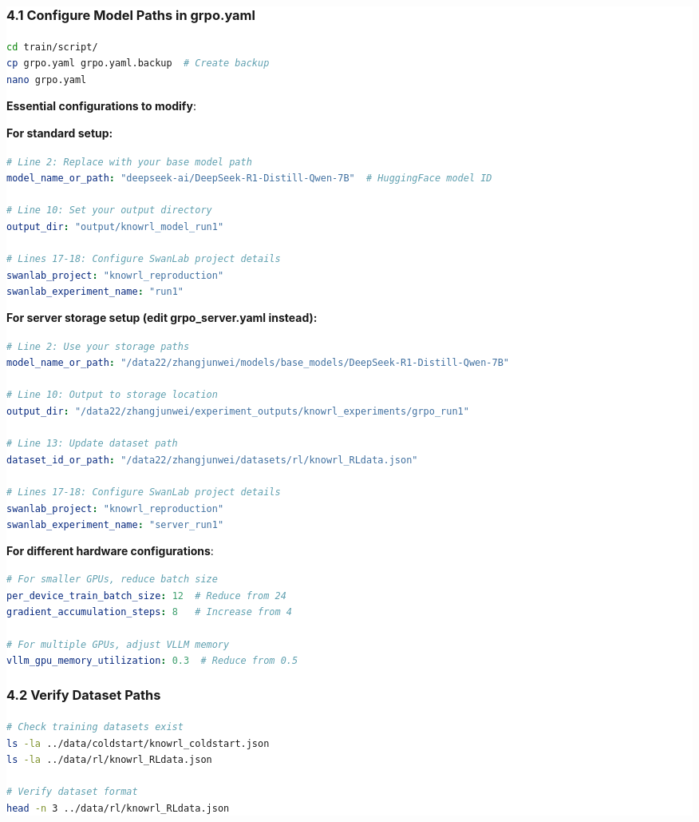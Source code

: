 ### 4.1 Configure Model Paths in grpo.yaml
```bash
cd train/script/
cp grpo.yaml grpo.yaml.backup  # Create backup
nano grpo.yaml
```

**Essential configurations to modify**:

**For standard setup:**
```yaml
# Line 2: Replace with your base model path
model_name_or_path: "deepseek-ai/DeepSeek-R1-Distill-Qwen-7B"  # HuggingFace model ID

# Line 10: Set your output directory  
output_dir: "output/knowrl_model_run1"

# Lines 17-18: Configure SwanLab project details
swanlab_project: "knowrl_reproduction"
swanlab_experiment_name: "run1"
```

**For server storage setup (edit grpo_server.yaml instead):**
```yaml
# Line 2: Use your storage paths
model_name_or_path: "/data22/zhangjunwei/models/base_models/DeepSeek-R1-Distill-Qwen-7B"

# Line 10: Output to storage location
output_dir: "/data22/zhangjunwei/experiment_outputs/knowrl_experiments/grpo_run1"

# Line 13: Update dataset path  
dataset_id_or_path: "/data22/zhangjunwei/datasets/rl/knowrl_RLdata.json"

# Lines 17-18: Configure SwanLab project details
swanlab_project: "knowrl_reproduction" 
swanlab_experiment_name: "server_run1"
```

**For different hardware configurations**:
```yaml
# For smaller GPUs, reduce batch size
per_device_train_batch_size: 12  # Reduce from 24
gradient_accumulation_steps: 8   # Increase from 4

# For multiple GPUs, adjust VLLM memory
vllm_gpu_memory_utilization: 0.3  # Reduce from 0.5
```

### 4.2 Verify Dataset Paths
```bash
# Check training datasets exist
ls -la ../data/coldstart/knowrl_coldstart.json
ls -la ../data/rl/knowrl_RLdata.json

# Verify dataset format
head -n 3 ../data/rl/knowrl_RLdata.json
```
